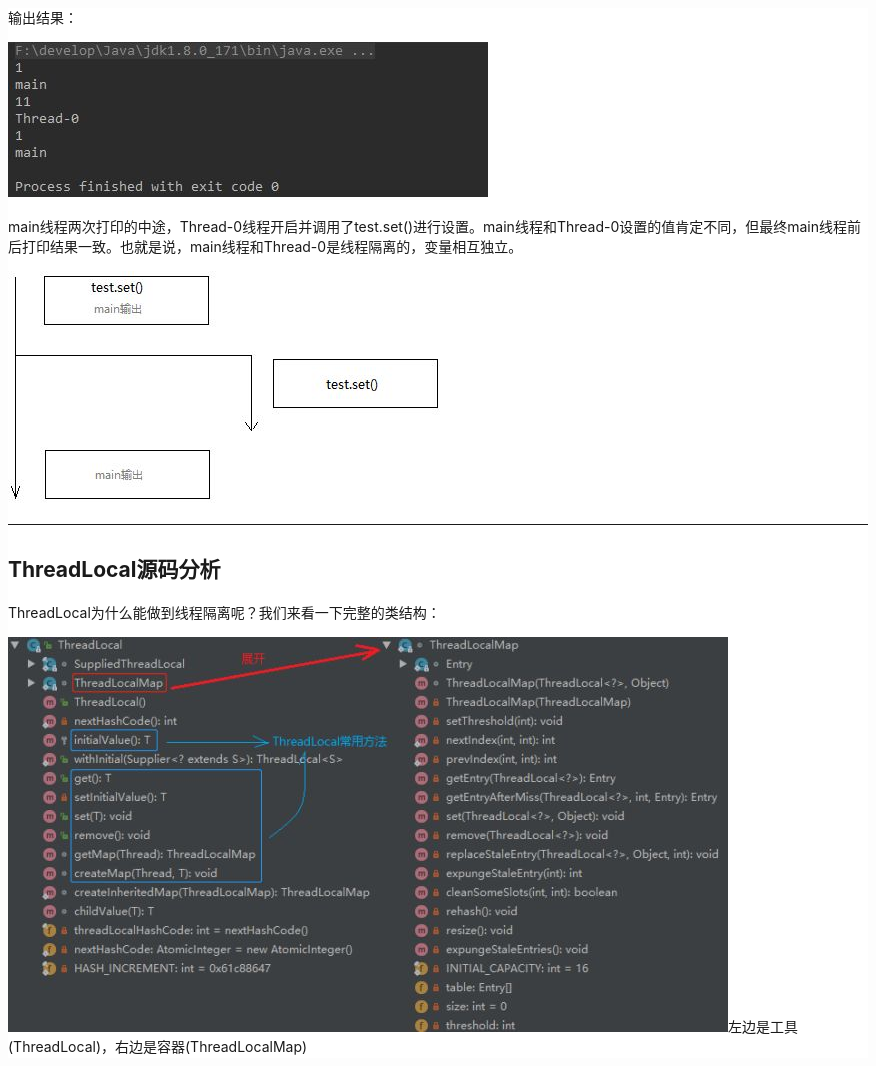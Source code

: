 输出结果：

![img](/img/assets_2019/v2-515bd0b931ffcdd472cf175db79e56b7_hd.jpg)

main线程两次打印的中途，Thread-0线程开启并调用了test.set()进行设置。main线程和Thread-0设置的值肯定不同，但最终main线程前后打印结果一致。也就是说，main线程和Thread-0是线程隔离的，变量相互独立。

![img](/img/assets_2019/v2-56fc2975f9afb6cfd8c4712175a755f2_hd.jpg)

------

## **ThreadLocal源码分析**

ThreadLocal为什么能做到线程隔离呢？我们来看一下完整的类结构：

![img](/img/assets_2019/v2-975bf08c8df56ee55b472cc6381b48af_hd.jpg)左边是工具(ThreadLocal)，右边是容器(ThreadLocalMap)
